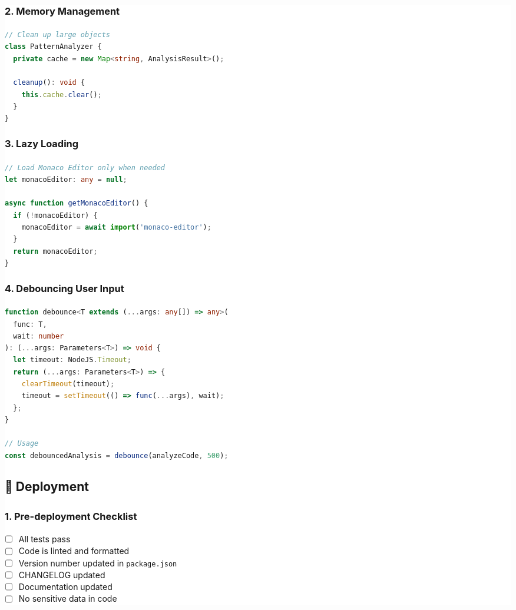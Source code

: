 ### 2. Memory Management

```typescript
// Clean up large objects
class PatternAnalyzer {
  private cache = new Map<string, AnalysisResult>();

  cleanup(): void {
    this.cache.clear();
  }
}
```

### 3. Lazy Loading

```typescript
// Load Monaco Editor only when needed
let monacoEditor: any = null;

async function getMonacoEditor() {
  if (!monacoEditor) {
    monacoEditor = await import('monaco-editor');
  }
  return monacoEditor;
}
```

### 4. Debouncing User Input

```typescript
function debounce<T extends (...args: any[]) => any>(
  func: T,
  wait: number
): (...args: Parameters<T>) => void {
  let timeout: NodeJS.Timeout;
  return (...args: Parameters<T>) => {
    clearTimeout(timeout);
    timeout = setTimeout(() => func(...args), wait);
  };
}

// Usage
const debouncedAnalysis = debounce(analyzeCode, 500);
```

## 🚀 Deployment

### 1. Pre-deployment Checklist

- [ ] All tests pass
- [ ] Code is linted and formatted
- [ ] Version number updated in `package.json`
- [ ] CHANGELOG updated
- [ ] Documentation updated
- [ ] No sensitive data in code
